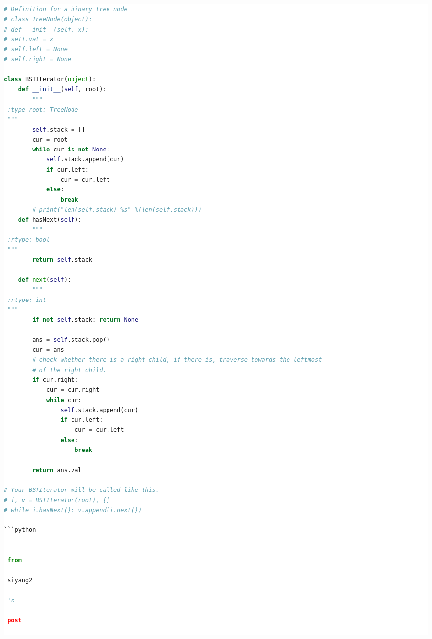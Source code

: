 ```python
# Definition for a binary tree node
# class TreeNode(object):
# def __init__(self, x):
# self.val = x
# self.left = None
# self.right = None

class BSTIterator(object):
    def __init__(self, root):
        """
 :type root: TreeNode
 """
        self.stack = []
        cur = root
        while cur is not None:
            self.stack.append(cur)
            if cur.left:
                cur = cur.left
            else:
                break
        # print("len(self.stack) %s" %(len(self.stack)))
    def hasNext(self):
        """
 :rtype: bool
 """
        return self.stack

    def next(self):
        """
 :rtype: int
 """
        if not self.stack: return None

        ans = self.stack.pop() 
        cur = ans
        # check whether there is a right child, if there is, traverse towards the leftmost 
        # of the right child.
        if cur.right:
            cur = cur.right
            while cur:
                self.stack.append(cur)
                if cur.left:
                    cur = cur.left
                else: 
                    break

        return ans.val

# Your BSTIterator will be called like this:
# i, v = BSTIterator(root), []
# while i.hasNext(): v.append(i.next())

```python


 from
 
 siyang2
 
 's
 
 post
 
```